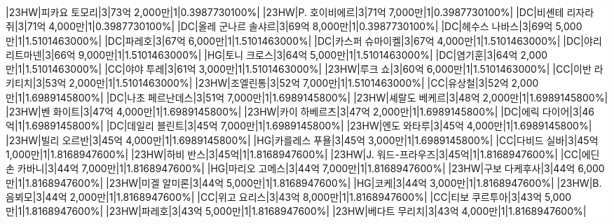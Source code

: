 |23HW|피카요 토모리|3|73억 2,000만|1|0.3987730100%|
|23HW|P. 호이비에르|3|71억 7,000만|1|0.3987730100%|
|DC|비셴테 리자라쥐|3|71억 4,000만|1|0.3987730100%|
|DC|올레 군나르 솔샤르|3|69억 8,000만|1|0.3987730100%|
|DC|헤수스 나바스|3|69억 5,000만|1|1.5101463000%|
|DC|파레호|3|67억 6,000만|1|1.5101463000%|
|DC|카스퍼 슈마이켈|3|67억 4,000만|1|1.5101463000%|
|DC|야리 리트마넨|3|66억 9,000만|1|1.5101463000%|
|HG|토니 크로스|3|64억 5,000만|1|1.5101463000%|
|DC|염기훈|3|64억 2,000만|1|1.5101463000%|
|CC|야야 투레|3|61억 3,000만|1|1.5101463000%|
|23HW|루크 쇼|3|60억 6,000만|1|1.5101463000%|
|CC|이반 라키티치|3|53억 2,000만|1|1.5101463000%|
|23HW|조엘린통|3|52억 7,000만|1|1.5101463000%|
|CC|유상철|3|52억 2,000만|1|1.6989145800%|
|DC|나초 페르난데스|3|51억 7,000만|1|1.6989145800%|
|23HW|셰랄도 베케르|3|48억 2,000만|1|1.6989145800%|
|23HW|벤 화이트|3|47억 4,000만|1|1.6989145800%|
|23HW|카이 하베르츠|3|47억 2,000만|1|1.6989145800%|
|DC|에릭 다이어|3|46억|1|1.6989145800%|
|DC|데일리 블린트|3|45억 7,000만|1|1.6989145800%|
|23HW|엔도 와타루|3|45억 4,000만|1|1.6989145800%|
|23HW|빌리 오르반|3|45억 4,000만|1|1.6989145800%|
|HG|카를레스 푸욜|3|45억 3,000만|1|1.6989145800%|
|CC|다비드 실바|3|45억 1,000만|1|1.8168947600%|
|23HW|하비 반스|3|45억|1|1.8168947600%|
|23HW|J. 워드-프라우즈|3|45억|1|1.8168947600%|
|CC|에딘손 카바니|3|44억 7,000만|1|1.8168947600%|
|HG|마리오 고메스|3|44억 7,000만|1|1.8168947600%|
|23HW|구보 다케후사|3|44억 6,000만|1|1.8168947600%|
|23HW|미겔 알미론|3|44억 5,000만|1|1.8168947600%|
|HG|코케|3|44억 3,000만|1|1.8168947600%|
|23HW|B. 음뵈모|3|44억 2,000만|1|1.8168947600%|
|CC|위고 요리스|3|43억 8,000만|1|1.8168947600%|
|CC|티보 쿠르투아|3|43억 5,000만|1|1.8168947600%|
|23HW|파레호|3|43억 5,000만|1|1.8168947600%|
|23HW|베다트 무리치|3|43억 4,000만|1|1.8168947600%|